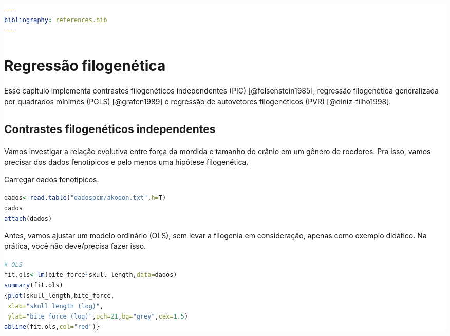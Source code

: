 ```yaml
---
bibliography: references.bib
---
```


# Regressão filogenética

Esse capítulo implementa contrastes filogenéticos independentes (PIC) [@felsenstein1985], regressão filogenética generalizada por quadrados mínimos (PGLS) [@grafen1989] e regressão de autovetores filogenéticos (PVR) [@diniz-filho1998].

## Contrastes filogenéticos independentes
Vamos investigar a relação evolutiva entre força da mordida e tamanho do crânio em um gênero de roedores. Pra isso, vamos precisar dos dados fenotípicos e pelo menos uma hipótese filogenética.

Carregar dados fenotípicos.

```r
dados<-read.table("dadospcm/akodon.txt",h=T)
dados
attach(dados)
```

Antes, vamos ajustar um modelo ordinário (OLS), sem levar a filogenia em consideração, apenas como exemplo didático. Na prática, você não deve/precisa fazer isso.

```r
# OLS
fit.ols<-lm(bite_force~skull_length,data=dados)
summary(fit.ols)
{plot(skull_length,bite_force,
 xlab="skull length (log)",
 ylab="bite force (log)",pch=21,bg="grey",cex=1.5)
abline(fit.ols,col="red")}
```

